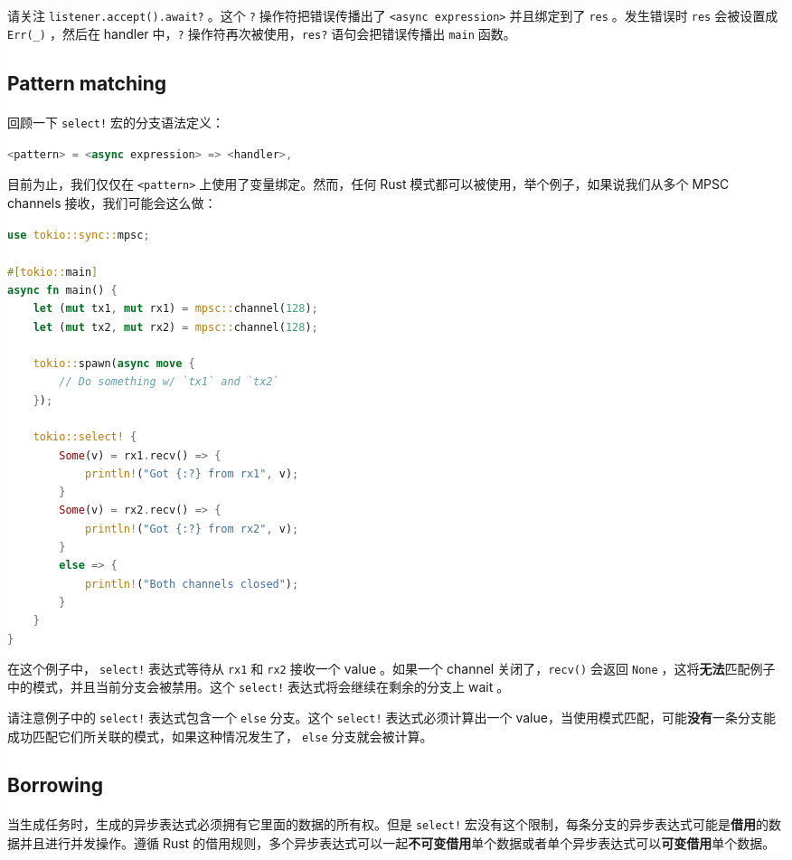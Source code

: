 ```rust
```

请关注 `listener.accept().await?` 。这个 `?` 操作符把错误传播出了 `<async expression>` 并且绑定到了 `res` 。发生错误时 `res` 会被设置成 `Err(_)` ，然后在 handler 中，`?` 操作符再次被使用，`res?` 语句会把错误传播出 `main` 函数。



## Pattern matching

回顾一下 `select!` 宏的分支语法定义：

```rust
<pattern> = <async expression> => <handler>,
```

目前为止，我们仅仅在 `<pattern>` 上使用了变量绑定。然而，任何 Rust 模式都可以被使用，举个例子，如果说我们从多个 MPSC channels 接收，我们可能会这么做：

```rust
use tokio::sync::mpsc;

#[tokio::main]
async fn main() {
    let (mut tx1, mut rx1) = mpsc::channel(128);
    let (mut tx2, mut rx2) = mpsc::channel(128);

    tokio::spawn(async move {
        // Do something w/ `tx1` and `tx2`
    });

    tokio::select! {
        Some(v) = rx1.recv() => {
            println!("Got {:?} from rx1", v);
        }
        Some(v) = rx2.recv() => {
            println!("Got {:?} from rx2", v);
        }
        else => {
            println!("Both channels closed");
        }
    }
}
```

在这个例子中， `select!` 表达式等待从 `rx1` 和 `rx2` 接收一个 value 。如果一个 channel 关闭了，`recv()` 会返回 `None` ，这将**无法**匹配例子中的模式，并且当前分支会被禁用。这个 `select!` 表达式将会继续在剩余的分支上 wait 。

请注意例子中的 `select!` 表达式包含一个 `else` 分支。这个 `select!` 表达式必须计算出一个 value，当使用模式匹配，可能**没有**一条分支能成功匹配它们所关联的模式，如果这种情况发生了， `else` 分支就会被计算。



## Borrowing

当生成任务时，生成的异步表达式必须拥有它里面的数据的所有权。但是 `select!` 宏没有这个限制，每条分支的异步表达式可能是**借用**的数据并且进行并发操作。遵循 Rust  的借用规则，多个异步表达式可以一起**不可变借用**单个数据或者单个异步表达式可以**可变借用**单个数据。
